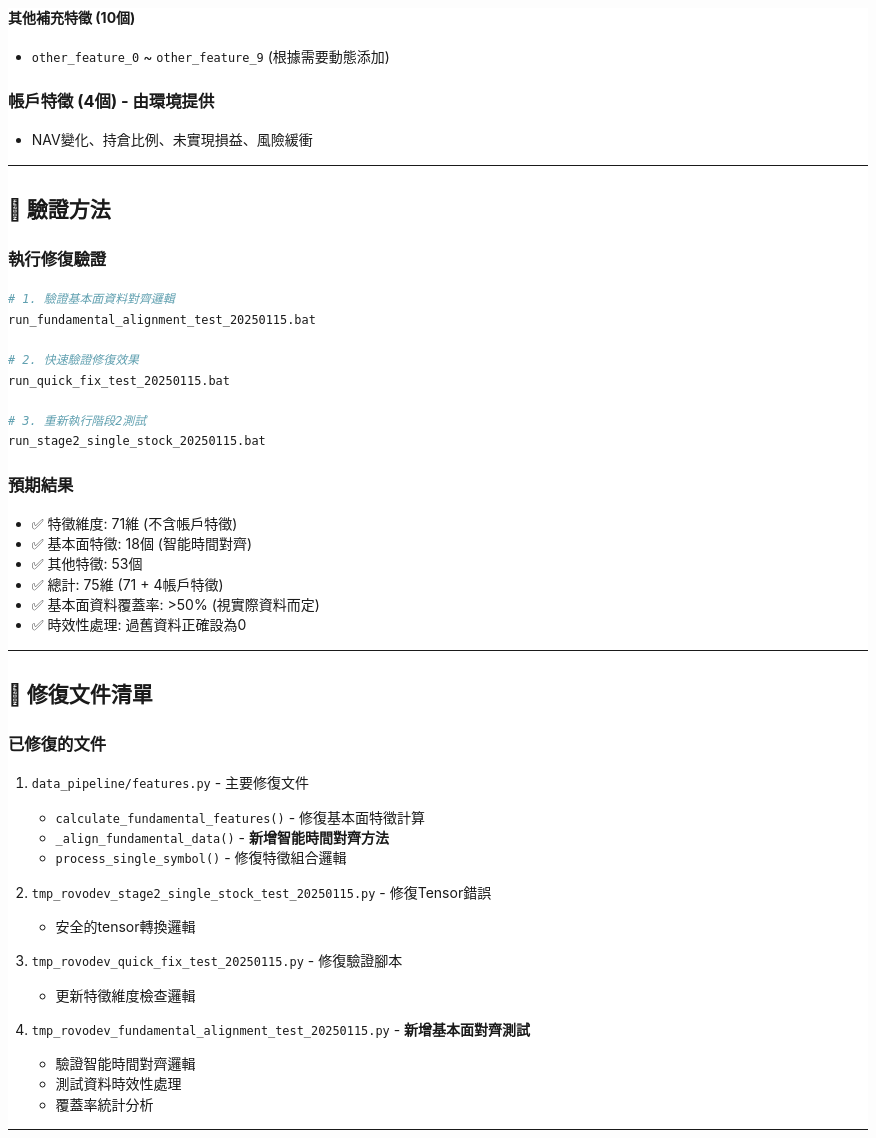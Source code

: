 #### **其他補充特徵 (10個)**
- `other_feature_0` ~ `other_feature_9` (根據需要動態添加)

### **帳戶特徵 (4個) - 由環境提供**
- NAV變化、持倉比例、未實現損益、風險緩衝

---

## 🧪 **驗證方法**

### **執行修復驗證**
```bash
# 1. 驗證基本面資料對齊邏輯
run_fundamental_alignment_test_20250115.bat

# 2. 快速驗證修復效果
run_quick_fix_test_20250115.bat

# 3. 重新執行階段2測試
run_stage2_single_stock_20250115.bat
```

### **預期結果**
- ✅ 特徵維度: 71維 (不含帳戶特徵)
- ✅ 基本面特徵: 18個 (智能時間對齊)
- ✅ 其他特徵: 53個
- ✅ 總計: 75維 (71 + 4帳戶特徵)
- ✅ 基本面資料覆蓋率: >50% (視實際資料而定)
- ✅ 時效性處理: 過舊資料正確設為0

---

## 📝 **修復文件清單**

### **已修復的文件**
1. `data_pipeline/features.py` - 主要修復文件
   - `calculate_fundamental_features()` - 修復基本面特徵計算
   - `_align_fundamental_data()` - **新增智能時間對齊方法**
   - `process_single_symbol()` - 修復特徵組合邏輯

2. `tmp_rovodev_stage2_single_stock_test_20250115.py` - 修復Tensor錯誤
   - 安全的tensor轉換邏輯

3. `tmp_rovodev_quick_fix_test_20250115.py` - 修復驗證腳本
   - 更新特徵維度檢查邏輯

4. `tmp_rovodev_fundamental_alignment_test_20250115.py` - **新增基本面對齊測試**
   - 驗證智能時間對齊邏輯
   - 測試資料時效性處理
   - 覆蓋率統計分析

---